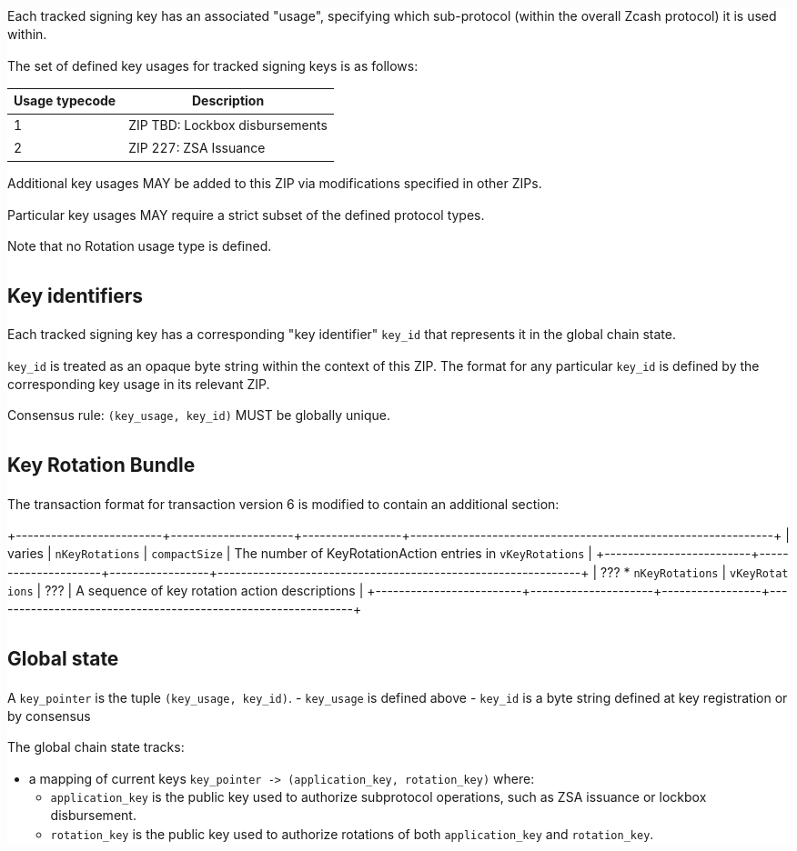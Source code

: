 Each tracked signing key has an associated "usage", specifying which
sub-protocol (within the overall Zcash protocol) it is used within.

The set of defined key usages for tracked signing keys is as follows:

| Usage typecode | Description                    |
| -------------- | ------------------------------ |
| 1              | ZIP TBD: Lockbox disbursements |
| 2              | ZIP 227: ZSA Issuance          |

Additional key usages MAY be added to this ZIP via modifications specified in
other ZIPs.

Particular key usages MAY require a strict subset of the defined protocol
types.

Note that no Rotation usage type is defined. 

## Key identifiers

Each tracked signing key has a corresponding "key identifier" `key_id` that
represents it in the global chain state.

`key_id` is treated as an opaque byte string within the context of this ZIP.
The format for any particular `key_id` is defined by the corresponding key
usage in its relevant ZIP.

Consensus rule: `(key_usage, key_id)` MUST be globally unique.

## Key Rotation Bundle

The transaction format for transaction version 6 is modified to contain an
additional section:

+-------------------------+---------------------+-----------------+--------------------------------------------------------------+
| varies                  | ``nKeyRotations``   | ``compactSize`` | The number of KeyRotationAction entries in ``vKeyRotations`` |
+-------------------------+---------------------+-----------------+--------------------------------------------------------------+
| ??? * ``nKeyRotations`` | ``vKeyRotations``   | ???             | A sequence of key rotation action descriptions               |
+-------------------------+---------------------+-----------------+--------------------------------------------------------------+

## Global state

A `key_pointer` is the tuple `(key_usage, key_id)`.
    - `key_usage` is defined above
    - `key_id` is a byte string defined at key registration or by consensus

The global chain state tracks:
- a mapping of current keys `key_pointer -> (application_key, rotation_key)` where:
    - `application_key` is the public key used to authorize subprotocol
      operations, such as ZSA issuance or lockbox disbursement.
    - `rotation_key` is the public key used to authorize rotations of both
      `application_key` and `rotation_key`. 
